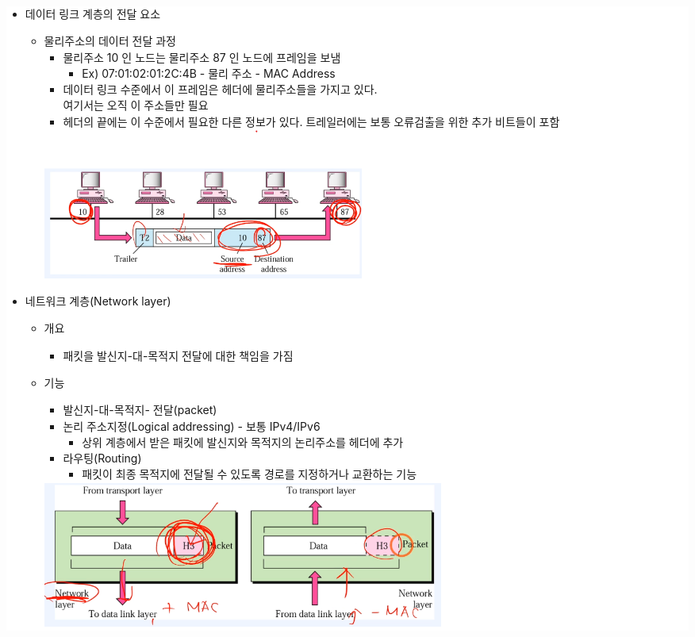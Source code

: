 - 데이터 링크 계층의 전달 요소
  - 물리주소의 데이터 전달 과정
    - 물리주소 10 인 노드는 물리주소 87 인 노드에 프레임을 보냄
      - Ex) 07:01:02:01:2C:4B - 물리 주소 - MAC Address
    - 데이터 링크 수준에서 이 프레임은 헤더에 물리주소들을 가지고 있다.  
      여기서는 오직 이 주소들만 필요
    - 헤더의 끝에는 이 수준에서 필요한 다른 정보가 있다.
      트레일러에는 보통 오류검출을 위한 추가 비트들이 포함  
    <img src="./img/network/osi-data-layer-frame2.png" width="400px">

- 네트워크 계층(Network layer)
  - 개요
    - 패킷을 발신지-대-목적지 전달에 대한 책임을 가짐
  - 기능
    - 발신지-대-목적지- 전달(packet)
    - 논리 주소지정(Logical addressing) - 보통 IPv4/IPv6
      - 상위 계층에서 받은 패킷에 발신지와 목적지의 논리주소를 헤더에 추가
    - 라우팅(Routing)
      - 패킷이 최종 목적지에 전달될 수 있도록 경로를 지정하거나 교환하는 기능
  
    <img src="./img/network/osi-network-layer-simple.png" width="500px">

